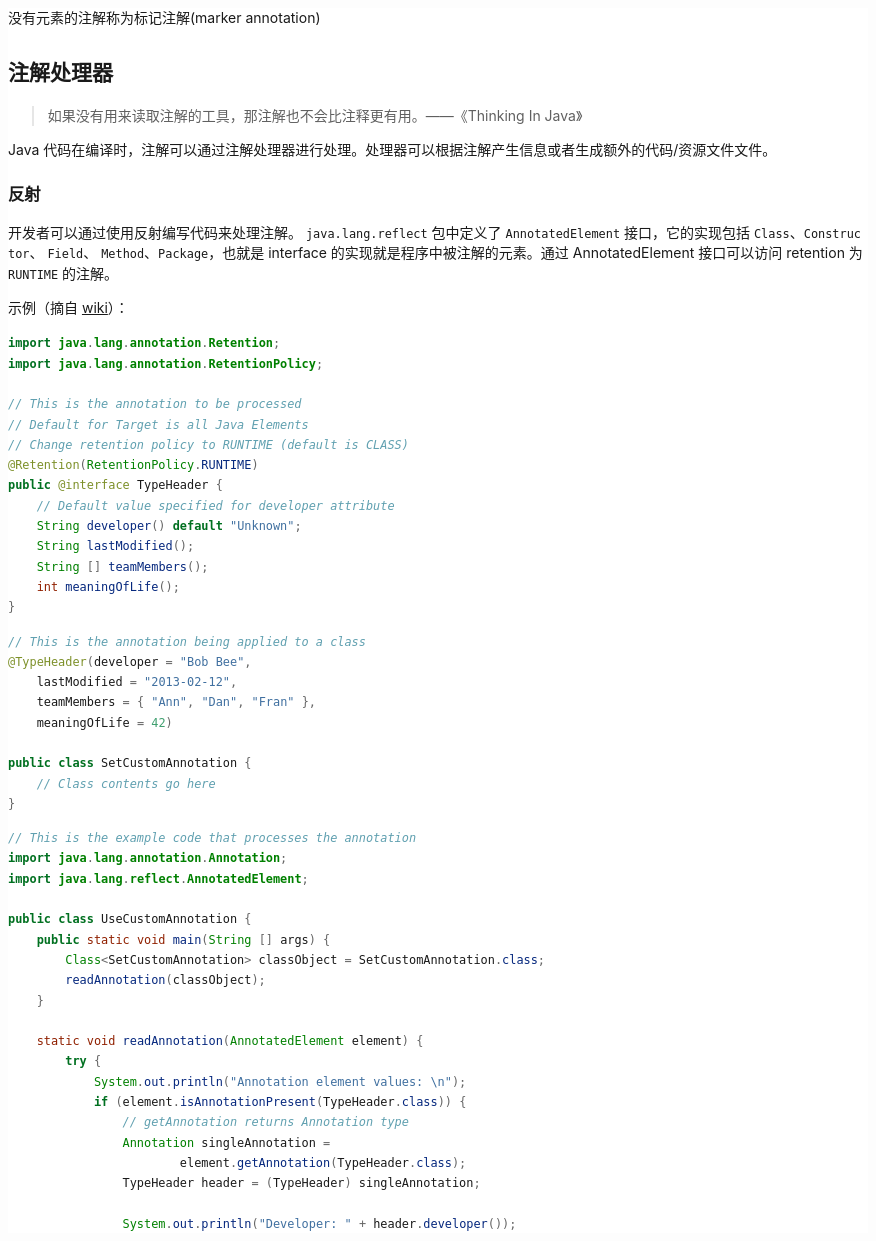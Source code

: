 没有元素的注解称为标记注解(marker annotation)

## 注解处理器

> 如果没有用来读取注解的工具，那注解也不会比注释更有用。——《Thinking In Java》

Java 代码在编译时，注解可以通过注解处理器进行处理。处理器可以根据注解产生信息或者生成额外的代码/资源文件文件。



### 反射

开发者可以通过使用反射编写代码来处理注解。 `java.lang.reflect` 包中定义了 `AnnotatedElement` 接口，它的实现包括 `Class`、`Constructor`、 `Field`、 `Method`、`Package`，也就是 interface 的实现就是程序中被注解的元素。通过 AnnotatedElement 接口可以访问 retention 为 `RUNTIME` 的注解。

示例（摘自 [wiki](https://en.wikipedia.org/wiki/Java_annotation)）：

```java
import java.lang.annotation.Retention;
import java.lang.annotation.RetentionPolicy;

// This is the annotation to be processed
// Default for Target is all Java Elements
// Change retention policy to RUNTIME (default is CLASS)
@Retention(RetentionPolicy.RUNTIME)
public @interface TypeHeader {
    // Default value specified for developer attribute
    String developer() default "Unknown";
    String lastModified();
    String [] teamMembers();
    int meaningOfLife();
}
```

```java
// This is the annotation being applied to a class
@TypeHeader(developer = "Bob Bee",
    lastModified = "2013-02-12",
    teamMembers = { "Ann", "Dan", "Fran" },
    meaningOfLife = 42)

public class SetCustomAnnotation {
    // Class contents go here
}
```

```java
// This is the example code that processes the annotation
import java.lang.annotation.Annotation;
import java.lang.reflect.AnnotatedElement;

public class UseCustomAnnotation {
    public static void main(String [] args) {
        Class<SetCustomAnnotation> classObject = SetCustomAnnotation.class;
        readAnnotation(classObject);
    }

    static void readAnnotation(AnnotatedElement element) {
        try {
            System.out.println("Annotation element values: \n");
            if (element.isAnnotationPresent(TypeHeader.class)) {
                // getAnnotation returns Annotation type
                Annotation singleAnnotation = 
                        element.getAnnotation(TypeHeader.class);
                TypeHeader header = (TypeHeader) singleAnnotation;

                System.out.println("Developer: " + header.developer());
```